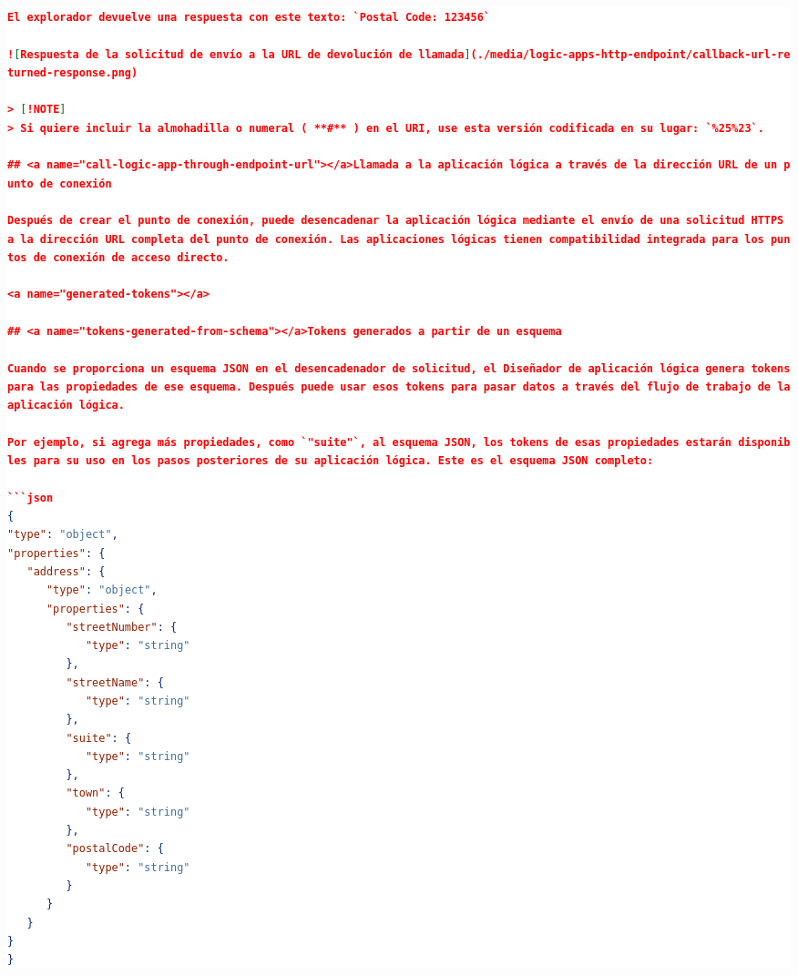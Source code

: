    ```json
   El explorador devuelve una respuesta con este texto: `Postal Code: 123456`

   ![Respuesta de la solicitud de envío a la URL de devolución de llamada](./media/logic-apps-http-endpoint/callback-url-returned-response.png)

> [!NOTE]
> Si quiere incluir la almohadilla o numeral ( **#** ) en el URI, use esta versión codificada en su lugar: `%25%23`.

## <a name="call-logic-app-through-endpoint-url"></a>Llamada a la aplicación lógica a través de la dirección URL de un punto de conexión

Después de crear el punto de conexión, puede desencadenar la aplicación lógica mediante el envío de una solicitud HTTPS a la dirección URL completa del punto de conexión. Las aplicaciones lógicas tienen compatibilidad integrada para los puntos de conexión de acceso directo.

<a name="generated-tokens"></a>

## <a name="tokens-generated-from-schema"></a>Tokens generados a partir de un esquema

Cuando se proporciona un esquema JSON en el desencadenador de solicitud, el Diseñador de aplicación lógica genera tokens para las propiedades de ese esquema. Después puede usar esos tokens para pasar datos a través del flujo de trabajo de la aplicación lógica.

Por ejemplo, si agrega más propiedades, como `"suite"`, al esquema JSON, los tokens de esas propiedades estarán disponibles para su uso en los pasos posteriores de su aplicación lógica. Este es el esquema JSON completo:

```json
   {
   "type": "object",
   "properties": {
      "address": {
         "type": "object",
         "properties": {
            "streetNumber": {
               "type": "string"
            },
            "streetName": {
               "type": "string"
            },
            "suite": {
               "type": "string"
            },
            "town": {
               "type": "string"
            },
            "postalCode": {
               "type": "string"
            }
         }
      }
   }
}
```
